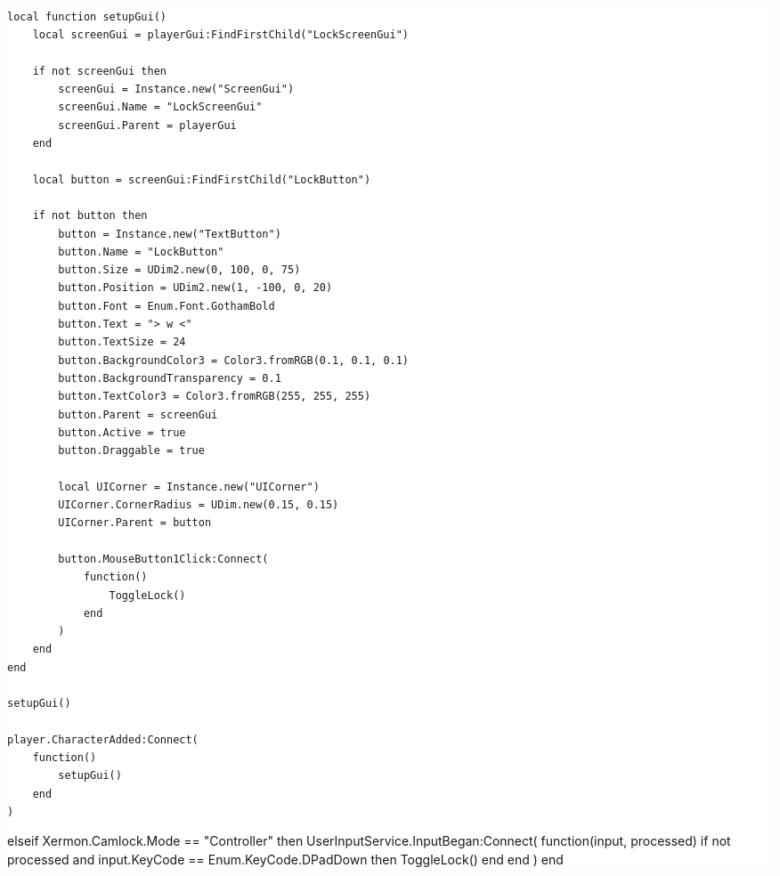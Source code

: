     local function setupGui()
        local screenGui = playerGui:FindFirstChild("LockScreenGui")

        if not screenGui then
            screenGui = Instance.new("ScreenGui")
            screenGui.Name = "LockScreenGui"
            screenGui.Parent = playerGui
        end

        local button = screenGui:FindFirstChild("LockButton")

        if not button then
            button = Instance.new("TextButton")
            button.Name = "LockButton"
            button.Size = UDim2.new(0, 100, 0, 75)
            button.Position = UDim2.new(1, -100, 0, 20)
            button.Font = Enum.Font.GothamBold
            button.Text = "> w <"
            button.TextSize = 24
            button.BackgroundColor3 = Color3.fromRGB(0.1, 0.1, 0.1)
            button.BackgroundTransparency = 0.1
            button.TextColor3 = Color3.fromRGB(255, 255, 255)
            button.Parent = screenGui
            button.Active = true
            button.Draggable = true

            local UICorner = Instance.new("UICorner")
            UICorner.CornerRadius = UDim.new(0.15, 0.15)
            UICorner.Parent = button

            button.MouseButton1Click:Connect(
                function()
                    ToggleLock()
                end
            )
        end
    end

    setupGui()

    player.CharacterAdded:Connect(
        function()
            setupGui()
        end
    )
elseif Xermon.Camlock.Mode == "Controller" then
    UserInputService.InputBegan:Connect(
        function(input, processed)
            if not processed and input.KeyCode == Enum.KeyCode.DPadDown then
                ToggleLock()
            end
        end
    )
end

